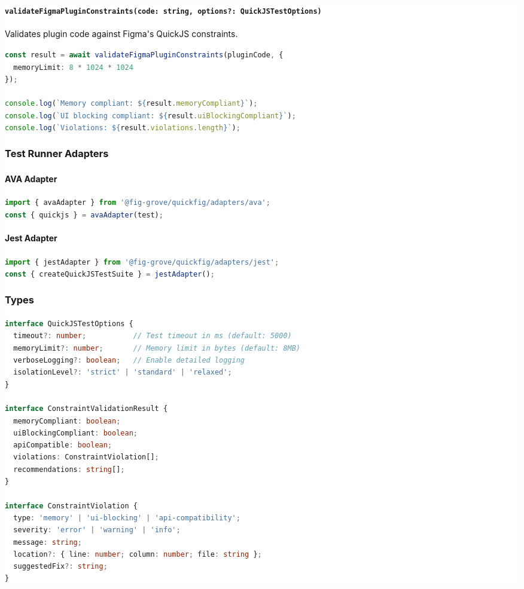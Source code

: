 #### `validateFigmaPluginConstraints(code: string, options?: QuickJSTestOptions)`
Validates plugin code against Figma's QuickJS constraints.

```typescript
const result = await validateFigmaPluginConstraints(pluginCode, {
  memoryLimit: 8 * 1024 * 1024
});

console.log(`Memory compliant: ${result.memoryCompliant}`);
console.log(`UI blocking compliant: ${result.uiBlockingCompliant}`);
console.log(`Violations: ${result.violations.length}`);
```

### Test Runner Adapters

#### AVA Adapter
```typescript
import { avaAdapter } from '@fig-grove/quickfig/adapters/ava';
const { quickjs } = avaAdapter(test);
```

#### Jest Adapter  
```typescript
import { jestAdapter } from '@fig-grove/quickfig/adapters/jest';
const { createQuickJSTestSuite } = jestAdapter();
```

### Types

```typescript
interface QuickJSTestOptions {
  timeout?: number;           // Test timeout in ms (default: 5000)
  memoryLimit?: number;       // Memory limit in bytes (default: 8MB)
  verboseLogging?: boolean;   // Enable detailed logging
  isolationLevel?: 'strict' | 'standard' | 'relaxed';
}

interface ConstraintValidationResult {
  memoryCompliant: boolean;
  uiBlockingCompliant: boolean;
  apiCompatible: boolean;
  violations: ConstraintViolation[];
  recommendations: string[];
}

interface ConstraintViolation {
  type: 'memory' | 'ui-blocking' | 'api-compatibility';
  severity: 'error' | 'warning' | 'info';
  message: string;
  location?: { line: number; column: number; file: string };
  suggestedFix?: string;
}
```
